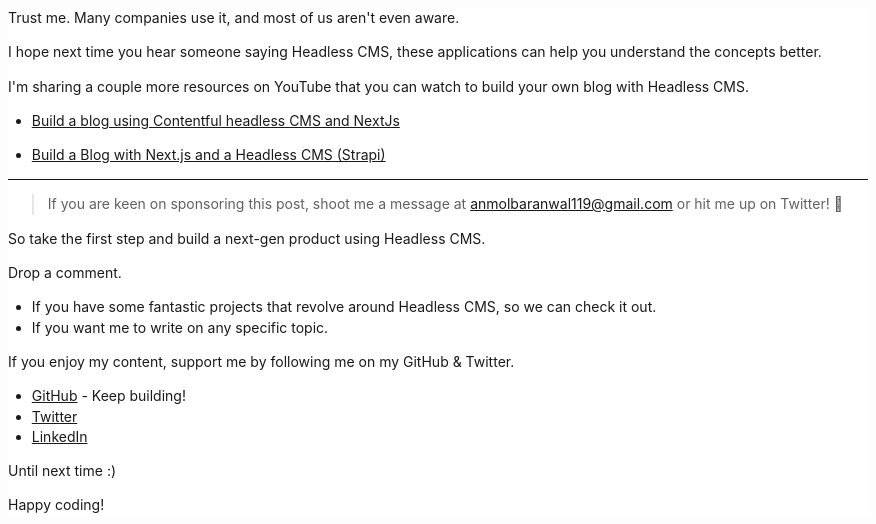 
Trust me.
Many companies use it, and most of us aren't even aware. 

I hope next time you hear someone saying Headless CMS, these applications can help you understand the concepts better.

I'm sharing a couple more resources on YouTube that you can watch to build your own blog with Headless CMS.

- [Build a blog using Contentful headless CMS and NextJs](https://www.youtube.com/watch?v=ApztAQuXisU)

- [Build a Blog with Next.js and a Headless CMS (Strapi)](https://www.youtube.com/watch?v=NNWX2flw5mg)

---

> If you are keen on sponsoring this post, shoot me a message at anmolbaranwal119@gmail.com or hit me up on Twitter! 🚀

So take the first step and build a next-gen product using Headless CMS. 

Drop a comment.
- If you have some fantastic projects that revolve around Headless CMS, so we can check it out.
- If you want me to write on any specific topic.

If you enjoy my content, support me by following me on my GitHub & Twitter.

- [GitHub](https://github.com/Anmol-Baranwal) - Keep building!
- [Twitter](https://twitter.com/Anmol_Codes)
- [LinkedIn](https://www.linkedin.com/in/Anmol-Baranwal/)

Until next time :)

Happy coding!    
  